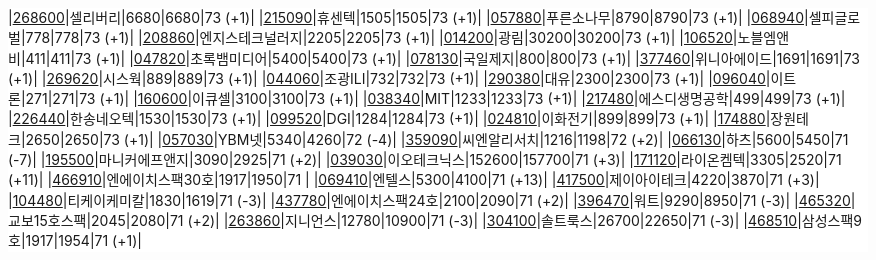 |[268600](https://finance.daum.net/quotes/A268600)|셀리버리|6680|6680|73 (+1)|
|[215090](https://finance.daum.net/quotes/A215090)|휴센텍|1505|1505|73 (+1)|
|[057880](https://finance.daum.net/quotes/A057880)|푸른소나무|8790|8790|73 (+1)|
|[068940](https://finance.daum.net/quotes/A068940)|셀피글로벌|778|778|73 (+1)|
|[208860](https://finance.daum.net/quotes/A208860)|엔지스테크널러지|2205|2205|73 (+1)|
|[014200](https://finance.daum.net/quotes/A014200)|광림|30200|30200|73 (+1)|
|[106520](https://finance.daum.net/quotes/A106520)|노블엠앤비|411|411|73 (+1)|
|[047820](https://finance.daum.net/quotes/A047820)|초록뱀미디어|5400|5400|73 (+1)|
|[078130](https://finance.daum.net/quotes/A078130)|국일제지|800|800|73 (+1)|
|[377460](https://finance.daum.net/quotes/A377460)|위니아에이드|1691|1691|73 (+1)|
|[269620](https://finance.daum.net/quotes/A269620)|시스웍|889|889|73 (+1)|
|[044060](https://finance.daum.net/quotes/A044060)|조광ILI|732|732|73 (+1)|
|[290380](https://finance.daum.net/quotes/A290380)|대유|2300|2300|73 (+1)|
|[096040](https://finance.daum.net/quotes/A096040)|이트론|271|271|73 (+1)|
|[160600](https://finance.daum.net/quotes/A160600)|이큐셀|3100|3100|73 (+1)|
|[038340](https://finance.daum.net/quotes/A038340)|MIT|1233|1233|73 (+1)|
|[217480](https://finance.daum.net/quotes/A217480)|에스디생명공학|499|499|73 (+1)|
|[226440](https://finance.daum.net/quotes/A226440)|한송네오텍|1530|1530|73 (+1)|
|[099520](https://finance.daum.net/quotes/A099520)|DGI|1284|1284|73 (+1)|
|[024810](https://finance.daum.net/quotes/A024810)|이화전기|899|899|73 (+1)|
|[174880](https://finance.daum.net/quotes/A174880)|장원테크|2650|2650|73 (+1)|
|[057030](https://finance.daum.net/quotes/A057030)|YBM넷|5340|4260|72 (-4)|
|[359090](https://finance.daum.net/quotes/A359090)|씨엔알리서치|1216|1198|72 (+2)|
|[066130](https://finance.daum.net/quotes/A066130)|하츠|5600|5450|71 (-7)|
|[195500](https://finance.daum.net/quotes/A195500)|마니커에프앤지|3090|2925|71 (+2)|
|[039030](https://finance.daum.net/quotes/A039030)|이오테크닉스|152600|157700|71 (+3)|
|[171120](https://finance.daum.net/quotes/A171120)|라이온켐텍|3305|2520|71 (+11)|
|[466910](https://finance.daum.net/quotes/A466910)|엔에이치스팩30호|1917|1950|71 |
|[069410](https://finance.daum.net/quotes/A069410)|엔텔스|5300|4100|71 (+13)|
|[417500](https://finance.daum.net/quotes/A417500)|제이아이테크|4220|3870|71 (+3)|
|[104480](https://finance.daum.net/quotes/A104480)|티케이케미칼|1830|1619|71 (-3)|
|[437780](https://finance.daum.net/quotes/A437780)|엔에이치스팩24호|2100|2090|71 (+2)|
|[396470](https://finance.daum.net/quotes/A396470)|워트|9290|8950|71 (-3)|
|[465320](https://finance.daum.net/quotes/A465320)|교보15호스팩|2045|2080|71 (+2)|
|[263860](https://finance.daum.net/quotes/A263860)|지니언스|12780|10900|71 (-3)|
|[304100](https://finance.daum.net/quotes/A304100)|솔트룩스|26700|22650|71 (-3)|
|[468510](https://finance.daum.net/quotes/A468510)|삼성스팩9호|1917|1954|71 (+1)|